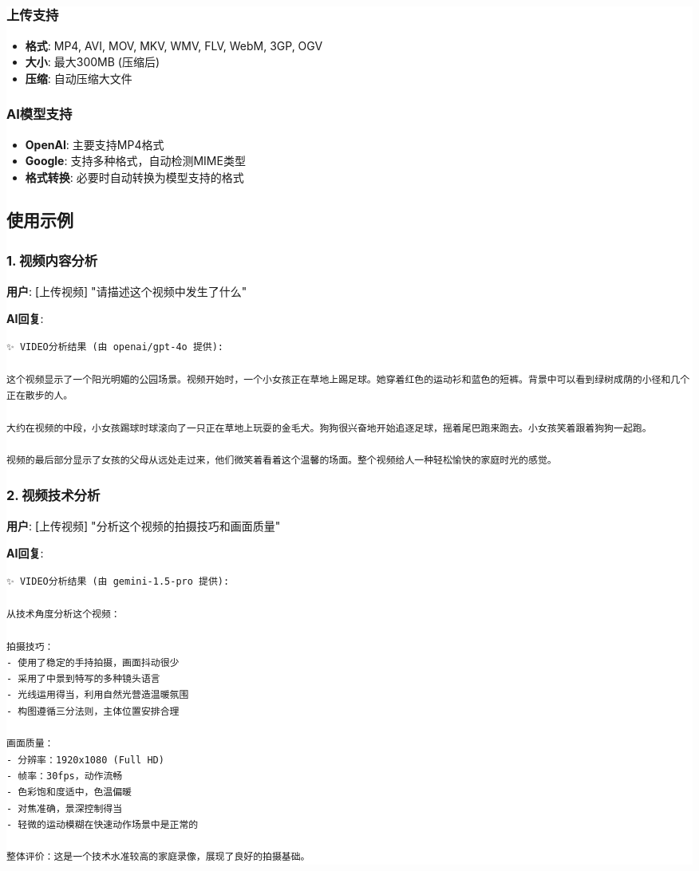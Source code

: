 ### 上传支持
- **格式**: MP4, AVI, MOV, MKV, WMV, FLV, WebM, 3GP, OGV
- **大小**: 最大300MB (压缩后)
- **压缩**: 自动压缩大文件

### AI模型支持
- **OpenAI**: 主要支持MP4格式
- **Google**: 支持多种格式，自动检测MIME类型
- **格式转换**: 必要时自动转换为模型支持的格式

## 使用示例

### 1. 视频内容分析
**用户**: [上传视频] "请描述这个视频中发生了什么"

**AI回复**: 
```
✨ VIDEO分析结果 (由 openai/gpt-4o 提供):

这个视频显示了一个阳光明媚的公园场景。视频开始时，一个小女孩正在草地上踢足球。她穿着红色的运动衫和蓝色的短裤。背景中可以看到绿树成荫的小径和几个正在散步的人。

大约在视频的中段，小女孩踢球时球滚向了一只正在草地上玩耍的金毛犬。狗狗很兴奋地开始追逐足球，摇着尾巴跑来跑去。小女孩笑着跟着狗狗一起跑。

视频的最后部分显示了女孩的父母从远处走过来，他们微笑着看着这个温馨的场面。整个视频给人一种轻松愉快的家庭时光的感觉。
```

### 2. 视频技术分析
**用户**: [上传视频] "分析这个视频的拍摄技巧和画面质量"

**AI回复**:
```
✨ VIDEO分析结果 (由 gemini-1.5-pro 提供):

从技术角度分析这个视频：

拍摄技巧：
- 使用了稳定的手持拍摄，画面抖动很少
- 采用了中景到特写的多种镜头语言
- 光线运用得当，利用自然光营造温暖氛围
- 构图遵循三分法则，主体位置安排合理

画面质量：
- 分辨率：1920x1080 (Full HD)
- 帧率：30fps，动作流畅
- 色彩饱和度适中，色温偏暖
- 对焦准确，景深控制得当
- 轻微的运动模糊在快速动作场景中是正常的

整体评价：这是一个技术水准较高的家庭录像，展现了良好的拍摄基础。
```
